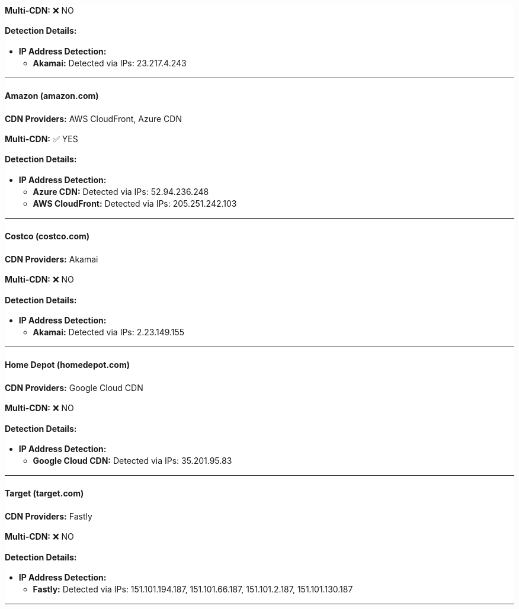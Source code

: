**Multi-CDN:** ❌ NO

**Detection Details:**

- **IP Address Detection:**
  - **Akamai:** Detected via IPs: 23.217.4.243

---

#### Amazon (amazon.com)

**CDN Providers:** AWS CloudFront, Azure CDN

**Multi-CDN:** ✅ YES

**Detection Details:**

- **IP Address Detection:**
  - **Azure CDN:** Detected via IPs: 52.94.236.248
  - **AWS CloudFront:** Detected via IPs: 205.251.242.103

---

#### Costco (costco.com)

**CDN Providers:** Akamai

**Multi-CDN:** ❌ NO

**Detection Details:**

- **IP Address Detection:**
  - **Akamai:** Detected via IPs: 2.23.149.155

---

#### Home Depot (homedepot.com)

**CDN Providers:** Google Cloud CDN

**Multi-CDN:** ❌ NO

**Detection Details:**

- **IP Address Detection:**
  - **Google Cloud CDN:** Detected via IPs: 35.201.95.83

---

#### Target (target.com)

**CDN Providers:** Fastly

**Multi-CDN:** ❌ NO

**Detection Details:**

- **IP Address Detection:**
  - **Fastly:** Detected via IPs: 151.101.194.187, 151.101.66.187, 151.101.2.187, 151.101.130.187

---
